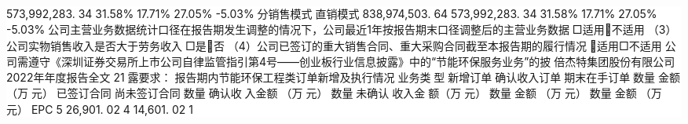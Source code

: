 573,992,283.
34
31.58%
17.71%
27.05%
-5.03%
分销售模式
直销模式
838,974,503.
64
573,992,283.
34
31.58%
17.71%
27.05%
-5.03%
公司主营业务数据统计口径在报告期发生调整的情况下，公司最近1年按报告期末口径调整后的主营业务数据
□适用不适用
（3）公司实物销售收入是否大于劳务收入
□是否
（4）公司已签订的重大销售合同、重大采购合同截至本报告期的履行情况
适用□不适用
公司需遵守《深圳证券交易所上市公司自律监管指引第4号——创业板行业信息披露》中的“节能环保服务业务”的披
倍杰特集团股份有限公司2022年年度报告全文
21
露要求：
报告期内节能环保工程类订单新增及执行情况
业务类
型
新增订单
确认收入订单
期末在手订单
数量
金额
（万
元）
已签订合同
尚未签订合同
数量
确认收
入金额
（万
元）
数量
未确认
收入金
额（万
元）
数量
金额
（万
元）
数量
金额
（万
元）
EPC
5
26,901.
02
4
14,601.
02
1